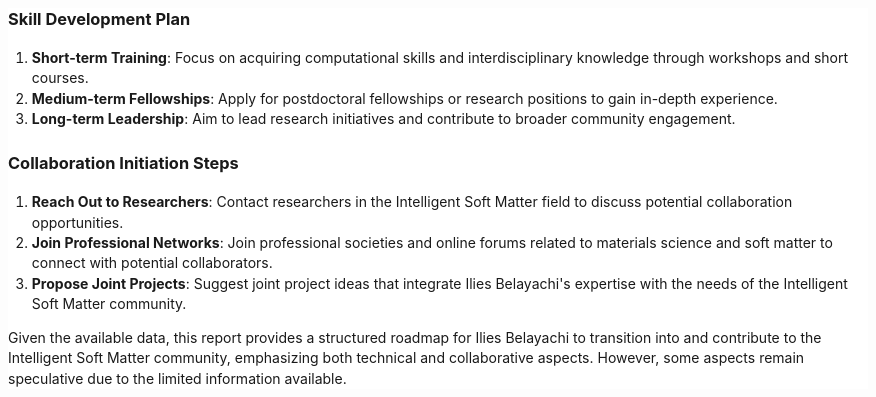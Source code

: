 ### Skill Development Plan
1. **Short-term Training**: Focus on acquiring computational skills and interdisciplinary knowledge through workshops and short courses.
2. **Medium-term Fellowships**: Apply for postdoctoral fellowships or research positions to gain in-depth experience.
3. **Long-term Leadership**: Aim to lead research initiatives and contribute to broader community engagement.

### Collaboration Initiation Steps
1. **Reach Out to Researchers**: Contact researchers in the Intelligent Soft Matter field to discuss potential collaboration opportunities.
2. **Join Professional Networks**: Join professional societies and online forums related to materials science and soft matter to connect with potential collaborators.
3. **Propose Joint Projects**: Suggest joint project ideas that integrate Ilies Belayachi's expertise with the needs of the Intelligent Soft Matter community.

Given the available data, this report provides a structured roadmap for Ilies Belayachi to transition into and contribute to the Intelligent Soft Matter community, emphasizing both technical and collaborative aspects. However, some aspects remain speculative due to the limited information available.